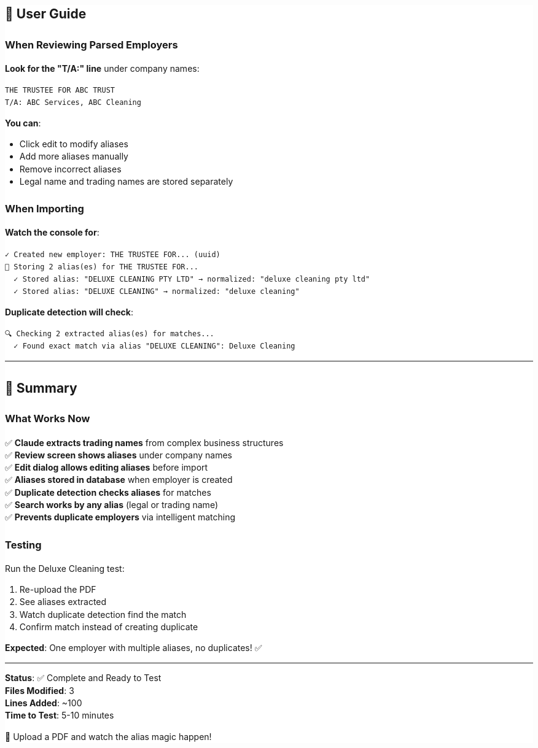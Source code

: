 
## 📖 User Guide

### When Reviewing Parsed Employers

**Look for the "T/A:" line** under company names:
```
THE TRUSTEE FOR ABC TRUST
T/A: ABC Services, ABC Cleaning
```

**You can**:
- Click edit to modify aliases
- Add more aliases manually
- Remove incorrect aliases
- Legal name and trading names are stored separately

### When Importing

**Watch the console for**:
```
✓ Created new employer: THE TRUSTEE FOR... (uuid)
📝 Storing 2 alias(es) for THE TRUSTEE FOR...
  ✓ Stored alias: "DELUXE CLEANING PTY LTD" → normalized: "deluxe cleaning pty ltd"
  ✓ Stored alias: "DELUXE CLEANING" → normalized: "deluxe cleaning"
```

**Duplicate detection will check**:
```
🔍 Checking 2 extracted alias(es) for matches...
  ✓ Found exact match via alias "DELUXE CLEANING": Deluxe Cleaning
```

---

## 🎊 Summary

### What Works Now

✅ **Claude extracts trading names** from complex business structures  
✅ **Review screen shows aliases** under company names  
✅ **Edit dialog allows editing aliases** before import  
✅ **Aliases stored in database** when employer is created  
✅ **Duplicate detection checks aliases** for matches  
✅ **Search works by any alias** (legal or trading name)  
✅ **Prevents duplicate employers** via intelligent matching  

### Testing

Run the Deluxe Cleaning test:
1. Re-upload the PDF
2. See aliases extracted
3. Watch duplicate detection find the match
4. Confirm match instead of creating duplicate

**Expected**: One employer with multiple aliases, no duplicates! ✅

---

**Status**: ✅ Complete and Ready to Test  
**Files Modified**: 3  
**Lines Added**: ~100  
**Time to Test**: 5-10 minutes

🚀 Upload a PDF and watch the alias magic happen!


